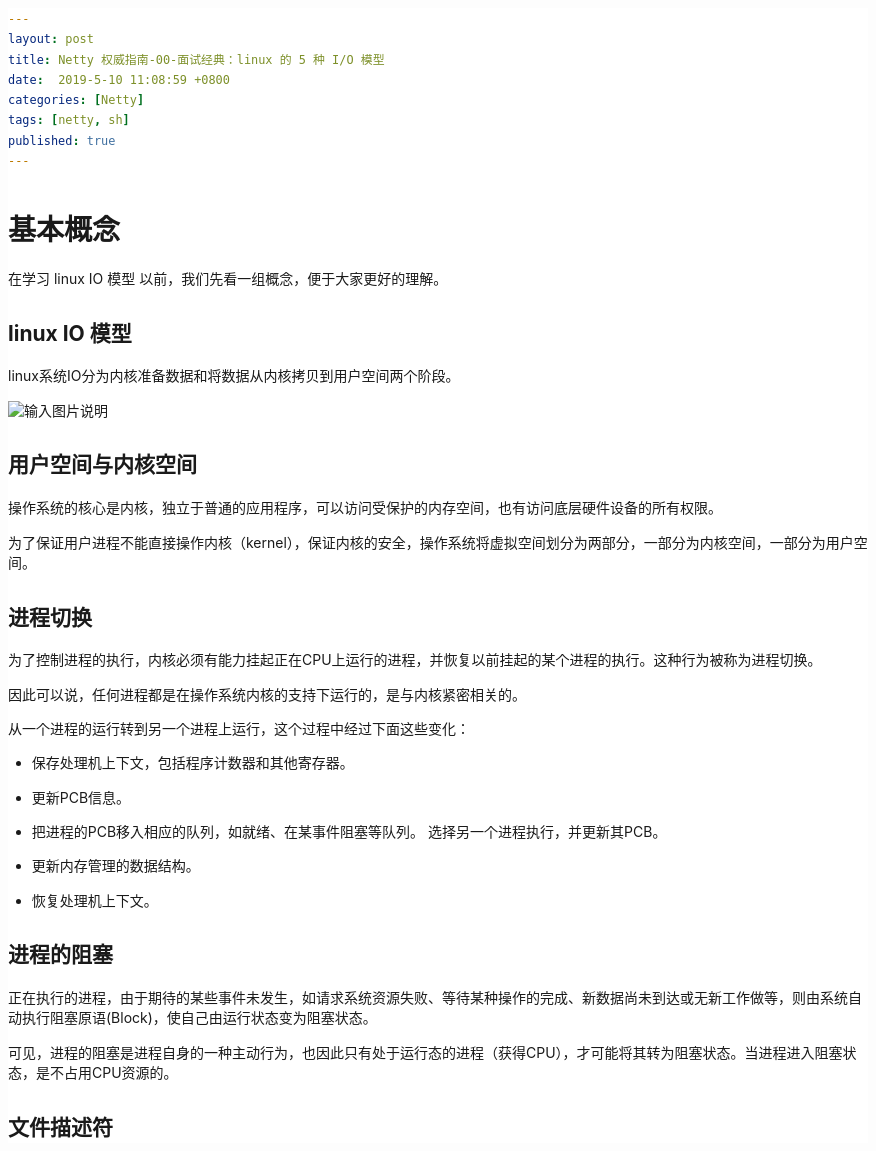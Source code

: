 ```yaml
---
layout: post
title: Netty 权威指南-00-面试经典：linux 的 5 种 I/O 模型
date:  2019-5-10 11:08:59 +0800
categories: [Netty]
tags: [netty, sh]
published: true
---
```


# 基本概念

在学习 linux IO 模型 以前，我们先看一组概念，便于大家更好的理解。

## linux IO 模型

linux系统IO分为内核准备数据和将数据从内核拷贝到用户空间两个阶段。

![输入图片说明](https://images.gitee.com/uploads/images/2020/1220/144222_b00df4e6_508704.png "屏幕截图.png")

## 用户空间与内核空间

操作系统的核心是内核，独立于普通的应用程序，可以访问受保护的内存空间，也有访问底层硬件设备的所有权限。

为了保证用户进程不能直接操作内核（kernel），保证内核的安全，操作系统将虚拟空间划分为两部分，一部分为内核空间，一部分为用户空间。

## 进程切换

为了控制进程的执行，内核必须有能力挂起正在CPU上运行的进程，并恢复以前挂起的某个进程的执行。这种行为被称为进程切换。

因此可以说，任何进程都是在操作系统内核的支持下运行的，是与内核紧密相关的。

从一个进程的运行转到另一个进程上运行，这个过程中经过下面这些变化：

- 保存处理机上下文，包括程序计数器和其他寄存器。

- 更新PCB信息。
 
- 把进程的PCB移入相应的队列，如就绪、在某事件阻塞等队列。 选择另一个进程执行，并更新其PCB。

- 更新内存管理的数据结构。

- 恢复处理机上下文。

## 进程的阻塞

正在执行的进程，由于期待的某些事件未发生，如请求系统资源失败、等待某种操作的完成、新数据尚未到达或无新工作做等，则由系统自动执行阻塞原语(Block)，使自己由运行状态变为阻塞状态。

可见，进程的阻塞是进程自身的一种主动行为，也因此只有处于运行态的进程（获得CPU），才可能将其转为阻塞状态。当进程进入阻塞状态，是不占用CPU资源的。

## 文件描述符

